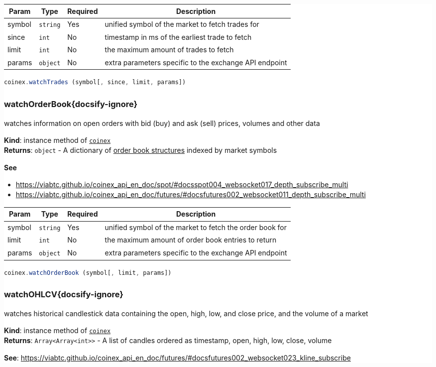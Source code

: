 
| Param | Type | Required | Description |
| --- | --- | --- | --- |
| symbol | <code>string</code> | Yes | unified symbol of the market to fetch trades for |
| since | <code>int</code> | No | timestamp in ms of the earliest trade to fetch |
| limit | <code>int</code> | No | the maximum amount of trades to fetch |
| params | <code>object</code> | No | extra parameters specific to the exchange API endpoint |


```javascript
coinex.watchTrades (symbol[, since, limit, params])
```


<a name="watchOrderBook" id="watchorderbook"></a>

### watchOrderBook{docsify-ignore}
watches information on open orders with bid (buy) and ask (sell) prices, volumes and other data

**Kind**: instance method of [<code>coinex</code>](#coinex)  
**Returns**: <code>object</code> - A dictionary of [order book structures](https://docs.ccxt.com/#/?id=order-book-structure) indexed by market symbols

**See**

- https://viabtc.github.io/coinex_api_en_doc/spot/#docsspot004_websocket017_depth_subscribe_multi
- https://viabtc.github.io/coinex_api_en_doc/futures/#docsfutures002_websocket011_depth_subscribe_multi


| Param | Type | Required | Description |
| --- | --- | --- | --- |
| symbol | <code>string</code> | Yes | unified symbol of the market to fetch the order book for |
| limit | <code>int</code> | No | the maximum amount of order book entries to return |
| params | <code>object</code> | No | extra parameters specific to the exchange API endpoint |


```javascript
coinex.watchOrderBook (symbol[, limit, params])
```


<a name="watchOHLCV" id="watchohlcv"></a>

### watchOHLCV{docsify-ignore}
watches historical candlestick data containing the open, high, low, and close price, and the volume of a market

**Kind**: instance method of [<code>coinex</code>](#coinex)  
**Returns**: <code>Array&lt;Array&lt;int&gt;&gt;</code> - A list of candles ordered as timestamp, open, high, low, close, volume

**See**: https://viabtc.github.io/coinex_api_en_doc/futures/#docsfutures002_websocket023_kline_subscribe  
